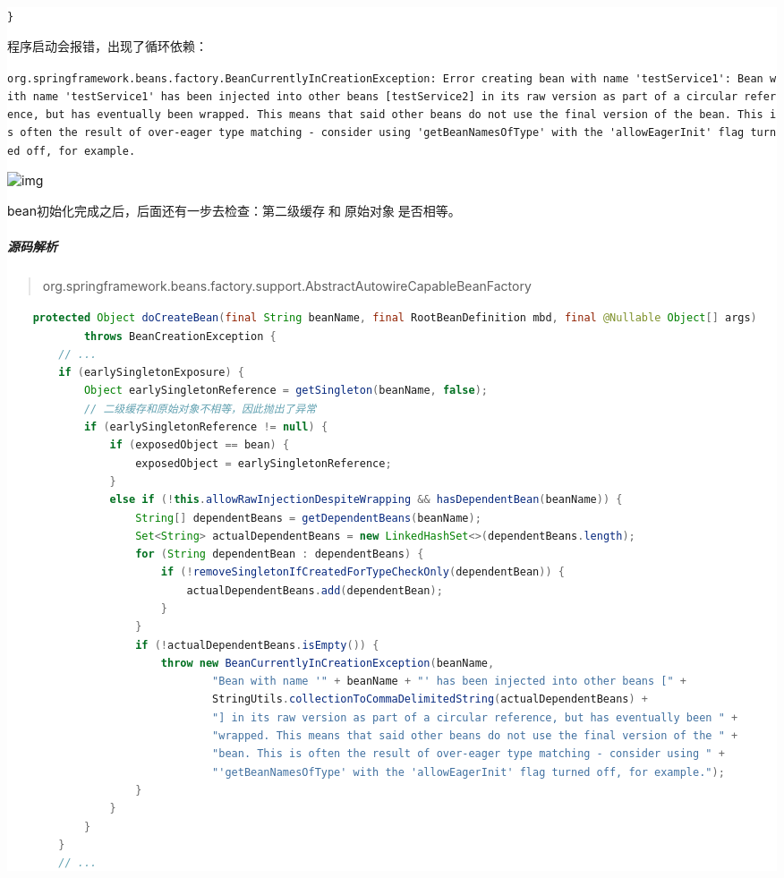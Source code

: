 ```
}
```



程序启动会报错，出现了循环依赖：

```
org.springframework.beans.factory.BeanCurrentlyInCreationException: Error creating bean with name 'testService1': Bean with name 'testService1' has been injected into other beans [testService2] in its raw version as part of a circular reference, but has eventually been wrapped. This means that said other beans do not use the final version of the bean. This is often the result of over-eager type matching - consider using 'getBeanNamesOfType' with the 'allowEagerInit' flag turned off, for example.
```



![img](https://oss.xubighead.top/oss/image/202506/1930433248275566594.png)



bean初始化完成之后，后面还有一步去检查：第二级缓存 和 原始对象 是否相等。



##### 源码解析

> org.springframework.beans.factory.support.AbstractAutowireCapableBeanFactory

```java
	protected Object doCreateBean(final String beanName, final RootBeanDefinition mbd, final @Nullable Object[] args)
			throws BeanCreationException {
		// ...
		if (earlySingletonExposure) {
			Object earlySingletonReference = getSingleton(beanName, false);
            // 二级缓存和原始对象不相等，因此抛出了异常
			if (earlySingletonReference != null) {
				if (exposedObject == bean) {
					exposedObject = earlySingletonReference;
				}
				else if (!this.allowRawInjectionDespiteWrapping && hasDependentBean(beanName)) {
					String[] dependentBeans = getDependentBeans(beanName);
					Set<String> actualDependentBeans = new LinkedHashSet<>(dependentBeans.length);
					for (String dependentBean : dependentBeans) {
						if (!removeSingletonIfCreatedForTypeCheckOnly(dependentBean)) {
							actualDependentBeans.add(dependentBean);
						}
					}
					if (!actualDependentBeans.isEmpty()) {
						throw new BeanCurrentlyInCreationException(beanName,
								"Bean with name '" + beanName + "' has been injected into other beans [" +
								StringUtils.collectionToCommaDelimitedString(actualDependentBeans) +
								"] in its raw version as part of a circular reference, but has eventually been " +
								"wrapped. This means that said other beans do not use the final version of the " +
								"bean. This is often the result of over-eager type matching - consider using " +
								"'getBeanNamesOfType' with the 'allowEagerInit' flag turned off, for example.");
					}
				}
			}
		}
		// ...
```